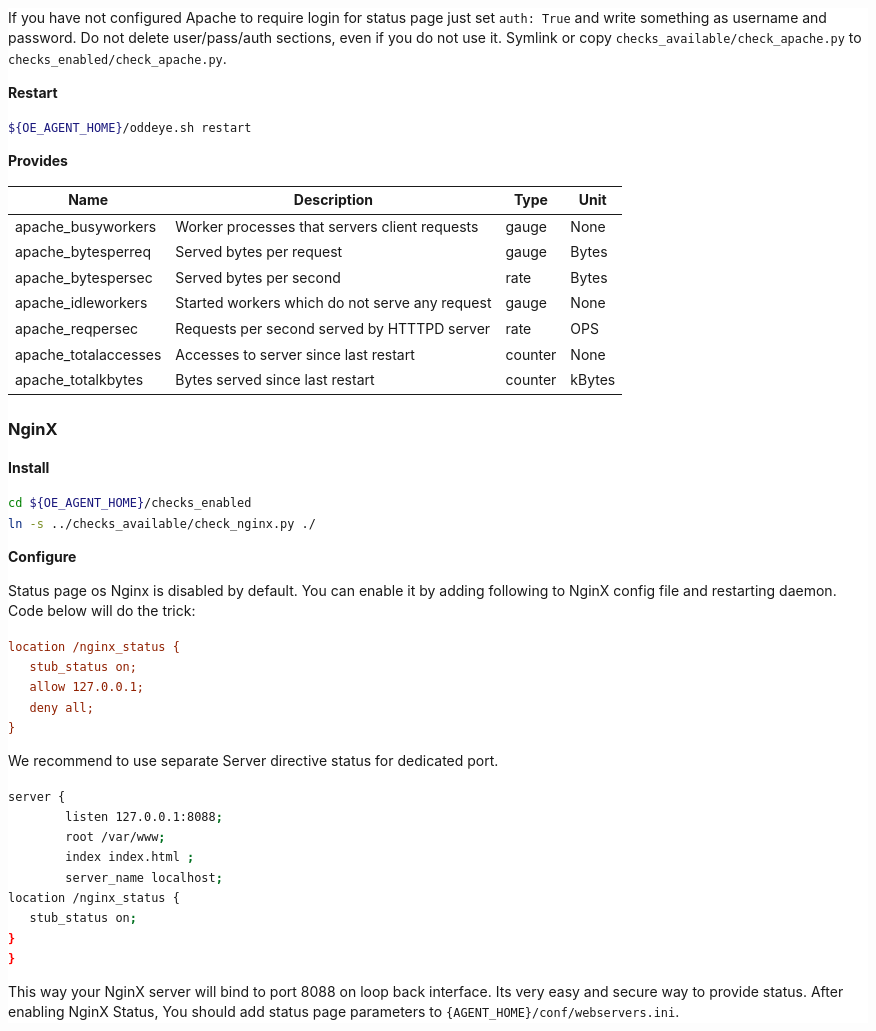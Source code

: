 If you have not configured Apache to require login for status page just set `auth: True` and write something as username and password. 
Do not delete user/pass/auth sections, even if you do not use it. 
Symlink or copy  `checks_available/check_apache.py` to `checks_enabled/check_apache.py`. 

**Restart**
```bash
${OE_AGENT_HOME}/oddeye.sh restart
```
**Provides**

| Name  | Description | Type | Unit|
| ------------- | ------------- |------------- |------------- |
|apache_busyworkers|Worker processes that servers client requests |gauge|None|
|apache_bytesperreq|Served bytes per request |gauge|Bytes|
|apache_bytespersec|Served bytes per second|rate|Bytes|
|apache_idleworkers|Started workers which do not serve any request|gauge|None|
|apache_reqpersec|Requests per second served by HTTTPD server |rate|OPS|
|apache_totalaccesses|Accesses to server since last restart |counter|None|
|apache_totalkbytes|Bytes served since last restart |counter|kBytes|



### **NginX**


**Install**

```bash
cd ${OE_AGENT_HOME}/checks_enabled
ln -s ../checks_available/check_nginx.py ./
```

**Configure**

Status page os Nginx is disabled by default. You can enable it by adding following to NginX config file and restarting daemon. Code below will do the trick: 

```ini
location /nginx_status {
   stub_status on;
   allow 127.0.0.1;
   deny all;
}
```
We recommend to use separate Server directive status for dedicated port. 

```bash
server {
        listen 127.0.0.1:8088;
        root /var/www;
        index index.html ;
        server_name localhost;
location /nginx_status {
   stub_status on;
}
}
```
This way your NginX server will bind to port 8088 on loop back interface. Its very easy and secure way to provide status. 
After enabling NginX Status, You should add status page parameters to `{AGENT_HOME}/conf/webservers.ini`. 
